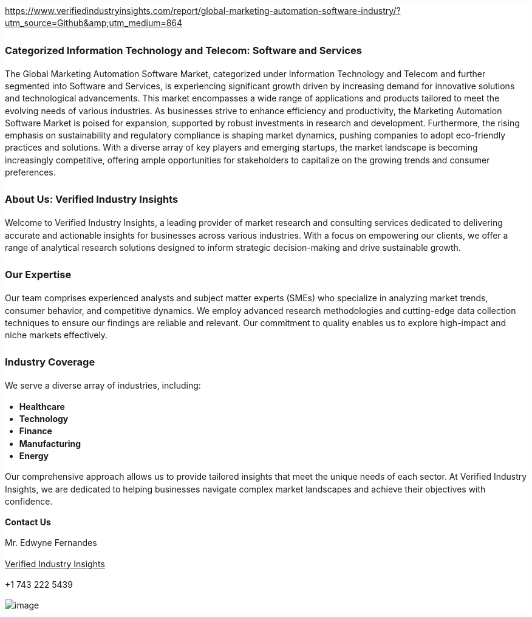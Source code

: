</strong><a href="https://www.verifiedindustryinsights.com/report/global-marketing-automation-software-industry/?utm_source=Github&amp;utm_medium=864">https://www.verifiedindustryinsights.com/report/global-marketing-automation-software-industry/?utm_source=Github&amp;utm_medium=864</a>&nbsp;</p><h3>Categorized Information Technology and Telecom: Software and Services </h3><p>The Global Marketing Automation Software Market, categorized under Information Technology and Telecom and further segmented into Software and Services, is experiencing significant growth driven by increasing demand for innovative solutions and technological advancements. This market encompasses a wide range of applications and products tailored to meet the evolving needs of various industries. As businesses strive to enhance efficiency and productivity, the Marketing Automation Software Market is poised for expansion, supported by robust investments in research and development. Furthermore, the rising emphasis on sustainability and regulatory compliance is shaping market dynamics, pushing companies to adopt eco-friendly practices and solutions. With a diverse array of key players and emerging startups, the market landscape is becoming increasingly competitive, offering ample opportunities for stakeholders to capitalize on the growing trends and consumer preferences.</p><h3>About Us: Verified Industry Insights</h3><p>Welcome to Verified Industry Insights, a leading provider of market research and consulting services dedicated to delivering accurate and actionable insights for businesses across various industries. With a focus on empowering our clients, we offer a range of analytical research solutions designed to inform strategic decision-making and drive sustainable growth.</p><h3>Our Expertise</h3><p>Our team comprises experienced analysts and subject matter experts (SMEs) who specialize in analyzing market trends, consumer behavior, and competitive dynamics. We employ advanced research methodologies and cutting-edge data collection techniques to ensure our findings are reliable and relevant. Our commitment to quality enables us to explore high-impact and niche markets effectively.</p><h3>Industry Coverage</h3><p>We serve a diverse array of industries, including:</p><ul><li><strong>Healthcare</strong></li><li><strong>Technology</strong></li><li><strong>Finance</strong></li><li><strong>Manufacturing</strong></li><li><strong>Energy</strong></li></ul><p>Our comprehensive approach allows us to provide tailored insights that meet the unique needs of each sector. At Verified Industry Insights, we are dedicated to helping businesses navigate complex market landscapes and achieve their objectives with confidence.</p><p><strong>Contact Us</strong></p><p>Mr. Edwyne Fernandes</p><p><a href="https://www.verifiedindustryinsights.com/">Verified Industry Insights</a></p><p>+1 743 222 5439</p>
![image](https://github.com/user-attachments/assets/85d5d11d-eda8-41d2-a756-59d29466b9e8)
